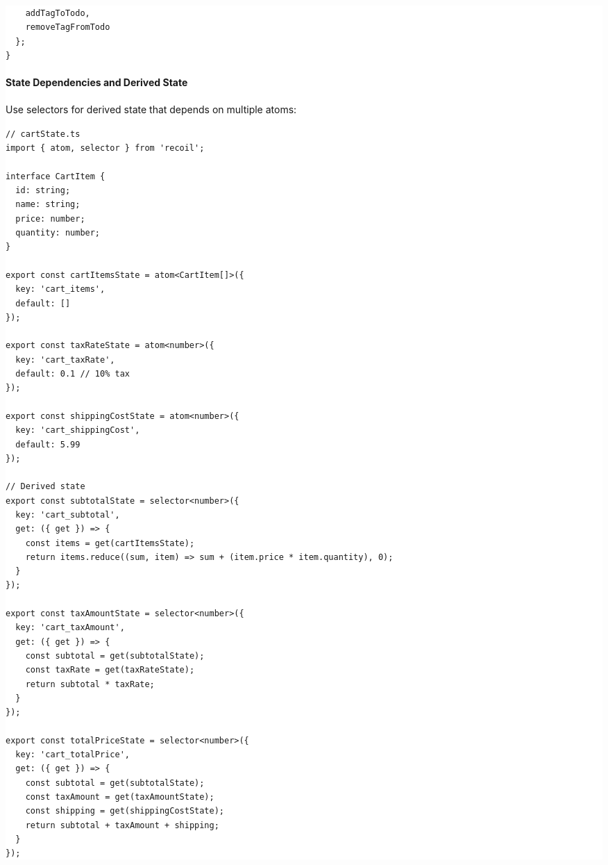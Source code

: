 ```tsx
    addTagToTodo,
    removeTagFromTodo
  };
}
```

#### State Dependencies and Derived State

Use selectors for derived state that depends on multiple atoms:

```tsx
// cartState.ts
import { atom, selector } from 'recoil';

interface CartItem {
  id: string;
  name: string;
  price: number;
  quantity: number;
}

export const cartItemsState = atom<CartItem[]>({
  key: 'cart_items',
  default: []
});

export const taxRateState = atom<number>({
  key: 'cart_taxRate',
  default: 0.1 // 10% tax
});

export const shippingCostState = atom<number>({
  key: 'cart_shippingCost',
  default: 5.99
});

// Derived state
export const subtotalState = selector<number>({
  key: 'cart_subtotal',
  get: ({ get }) => {
    const items = get(cartItemsState);
    return items.reduce((sum, item) => sum + (item.price * item.quantity), 0);
  }
});

export const taxAmountState = selector<number>({
  key: 'cart_taxAmount',
  get: ({ get }) => {
    const subtotal = get(subtotalState);
    const taxRate = get(taxRateState);
    return subtotal * taxRate;
  }
});

export const totalPriceState = selector<number>({
  key: 'cart_totalPrice',
  get: ({ get }) => {
    const subtotal = get(subtotalState);
    const taxAmount = get(taxAmountState);
    const shipping = get(shippingCostState);
    return subtotal + taxAmount + shipping;
  }
});
```
